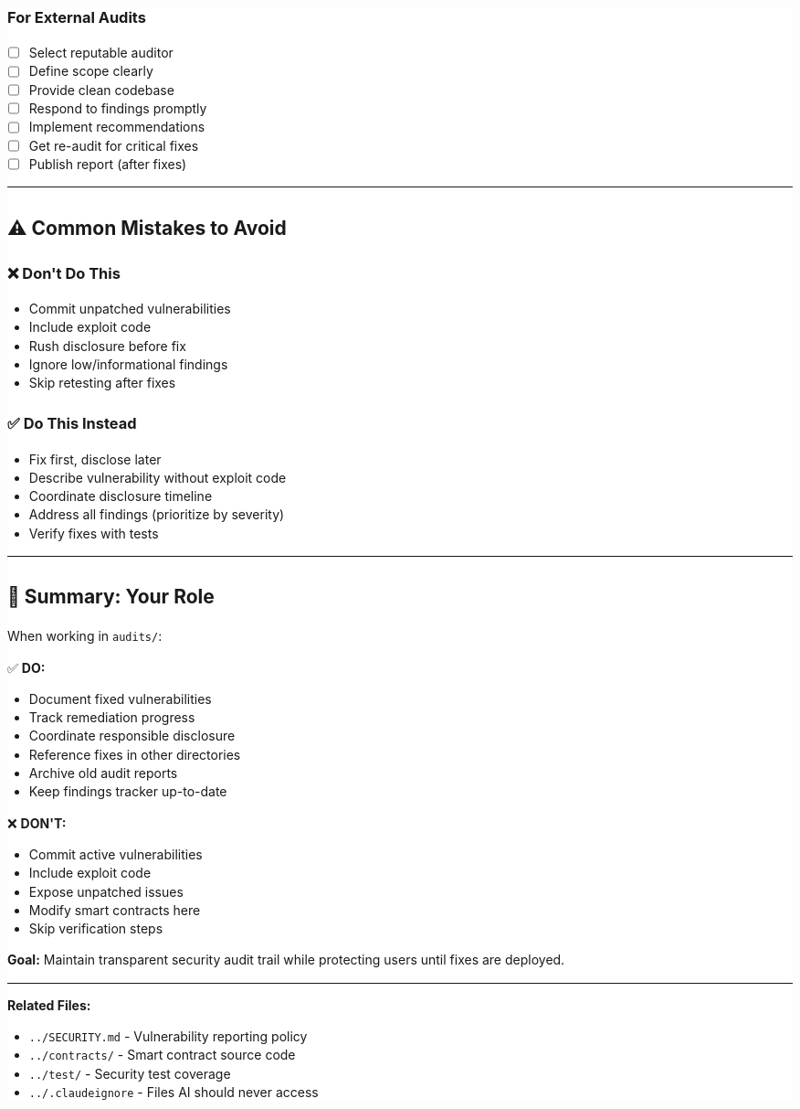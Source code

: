 ### For External Audits
- [ ] Select reputable auditor
- [ ] Define scope clearly
- [ ] Provide clean codebase
- [ ] Respond to findings promptly
- [ ] Implement recommendations
- [ ] Get re-audit for critical fixes
- [ ] Publish report (after fixes)

---

## ⚠️ Common Mistakes to Avoid

### ❌ Don't Do This
- Commit unpatched vulnerabilities
- Include exploit code
- Rush disclosure before fix
- Ignore low/informational findings
- Skip retesting after fixes

### ✅ Do This Instead
- Fix first, disclose later
- Describe vulnerability without exploit code
- Coordinate disclosure timeline
- Address all findings (prioritize by severity)
- Verify fixes with tests

---

## 🎯 Summary: Your Role

When working in `audits/`:

✅ **DO:**
- Document fixed vulnerabilities
- Track remediation progress
- Coordinate responsible disclosure
- Reference fixes in other directories
- Archive old audit reports
- Keep findings tracker up-to-date

❌ **DON'T:**
- Commit active vulnerabilities
- Include exploit code
- Expose unpatched issues
- Modify smart contracts here
- Skip verification steps

**Goal:** Maintain transparent security audit trail while protecting users until fixes are deployed.

---

**Related Files:**
- `../SECURITY.md` - Vulnerability reporting policy
- `../contracts/` - Smart contract source code
- `../test/` - Security test coverage
- `../.claudeignore` - Files AI should never access
